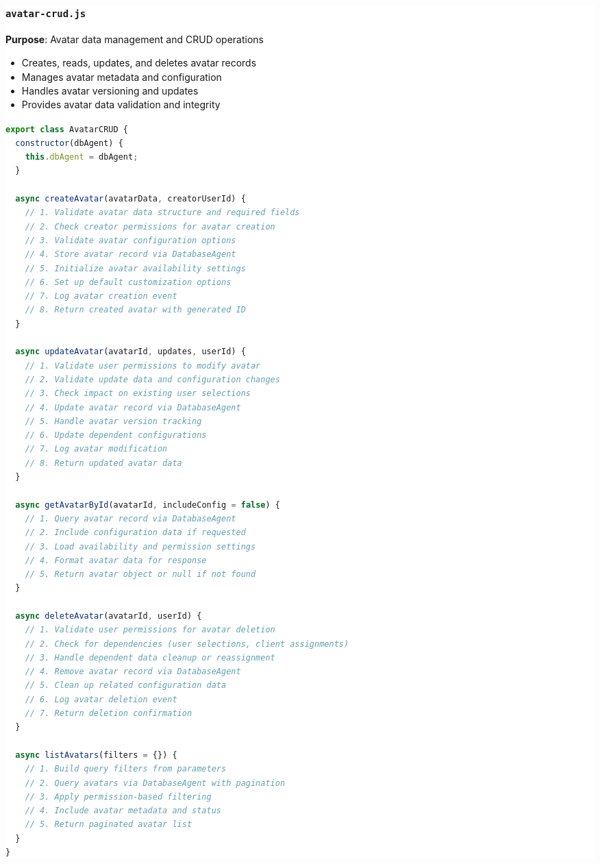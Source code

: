 ### `avatar-crud.js`
**Purpose**: Avatar data management and CRUD operations
- Creates, reads, updates, and deletes avatar records
- Manages avatar metadata and configuration
- Handles avatar versioning and updates
- Provides avatar data validation and integrity

```javascript
export class AvatarCRUD {
  constructor(dbAgent) {
    this.dbAgent = dbAgent;
  }
  
  async createAvatar(avatarData, creatorUserId) {
    // 1. Validate avatar data structure and required fields
    // 2. Check creator permissions for avatar creation
    // 3. Validate avatar configuration options
    // 4. Store avatar record via DatabaseAgent
    // 5. Initialize avatar availability settings
    // 6. Set up default customization options
    // 7. Log avatar creation event
    // 8. Return created avatar with generated ID
  }
  
  async updateAvatar(avatarId, updates, userId) {
    // 1. Validate user permissions to modify avatar
    // 2. Validate update data and configuration changes
    // 3. Check impact on existing user selections
    // 4. Update avatar record via DatabaseAgent
    // 5. Handle avatar version tracking
    // 6. Update dependent configurations
    // 7. Log avatar modification
    // 8. Return updated avatar data
  }
  
  async getAvatarById(avatarId, includeConfig = false) {
    // 1. Query avatar record via DatabaseAgent
    // 2. Include configuration data if requested
    // 3. Load availability and permission settings
    // 4. Format avatar data for response
    // 5. Return avatar object or null if not found
  }
  
  async deleteAvatar(avatarId, userId) {
    // 1. Validate user permissions for avatar deletion
    // 2. Check for dependencies (user selections, client assignments)
    // 3. Handle dependent data cleanup or reassignment
    // 4. Remove avatar record via DatabaseAgent
    // 5. Clean up related configuration data
    // 6. Log avatar deletion event
    // 7. Return deletion confirmation
  }
  
  async listAvatars(filters = {}) {
    // 1. Build query filters from parameters
    // 2. Query avatars via DatabaseAgent with pagination
    // 3. Apply permission-based filtering
    // 4. Include avatar metadata and status
    // 5. Return paginated avatar list
  }
}
```
